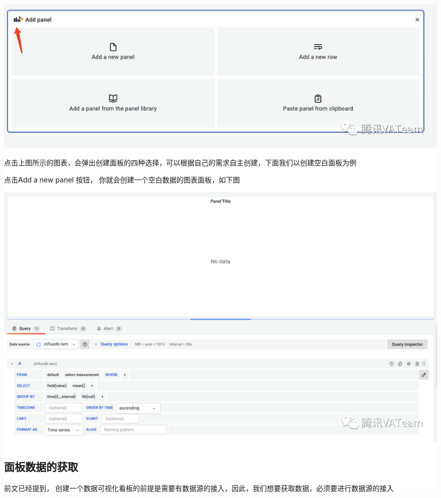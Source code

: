 ![Alt text](image-50.png)         

点击上图所示的图表，会弹出创建面板的四种选择，可以根据自己的需求自主创建，下面我们以创建空白面板为例

点击Add a new panel 按钮， 你就会创建一个空白数据的图表面板，如下图

   
![Alt text](image-51.png)
         

## 面板数据的获取
前文已经提到， 创建一个数据可视化看板的前提是需要有数据源的接入，因此，我们想要获取数据，必须要进行数据源的接入
